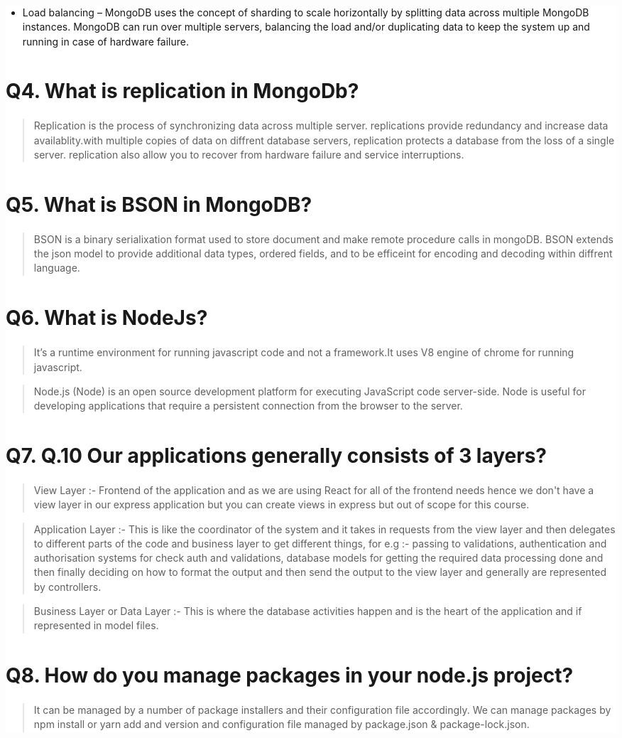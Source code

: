 - Load balancing – MongoDB uses the concept of sharding to scale horizontally by splitting data across multiple MongoDB instances. MongoDB can run over multiple servers, balancing the load and/or duplicating data to keep the system up and running in case of hardware failure.

# Q4. What is replication in MongoDb?

>Replication is the process of synchronizing data across multiple server. replications provide redundancy and increase data availablity.with multiple copies of data on diffrent database servers, replication protects a database from the loss of a single server. replication also allow you to recover from hardware failure and service interruptions.

# Q5. What is BSON in MongoDB?

> BSON is a binary serialixation format used to store document and make remote procedure calls in mongoDB. BSON extends the json model to provide additional data types, ordered fields, and to be efficeint for encoding and decoding within diffrent language.

# Q6. What is NodeJs?

>It’s a runtime environment for running javascript code and not a framework.It uses V8 engine of chrome for running javascript. 

>Node.js (Node) is an open source development platform for executing JavaScript code server-side. Node is useful for developing applications that require a persistent connection from the browser to the server.


# Q7. Q.10 Our applications generally consists of 3 layers?

>View Layer :- Frontend of the application and as we are using React for all of the frontend needs hence we don't have a view layer in our express application but you can create views in express but out of scope for this course.


>Application Layer :- This is like the coordinator of the system and it takes in requests from the view layer and then delegates to different parts of the code and business layer to get different things, for e.g :- passing to validations, authentication and authorisation systems for check auth and validations, database models for getting the required data processing done and then finally deciding on how to format the output and then send the output to the view layer and generally are represented by controllers.


>Business Layer or Data Layer :- This is where the database activities happen and is the heart of the application and if represented in model files.


# Q8. How do you manage packages in your node.js project?

>It can be managed by a number of package installers and their configuration file accordingly. We can manage packages by npm install or yarn add and version and configuration file managed by package.json & package-lock.json.
